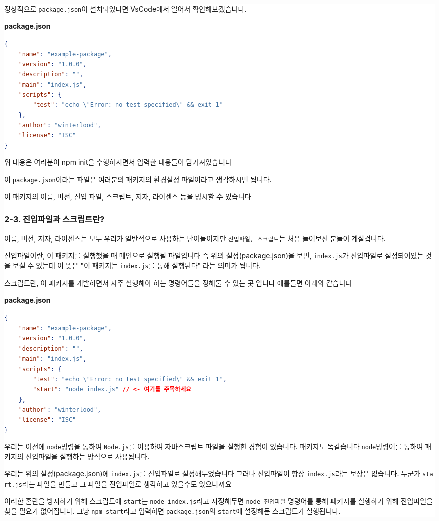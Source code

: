 정상적으로 `package.json`이 설치되었다면 VsCode에서 열어서 확인해보겠습니다.

**package.json**

```json
{
    "name": "example-package",
    "version": "1.0.0",
    "description": "",
    "main": "index.js",
    "scripts": {
        "test": "echo \"Error: no test specified\" && exit 1"
    },
    "author": "winterlood",
    "license": "ISC"
}
```

위 내용은 여러분이 npm init을 수행하시면서 입력한 내용들이 담겨져있습니다

이 `package.json`이라는 파일은 여러분의 패키지의 환경설정 파일이라고 생각하시면 됩니다.

이 패키지의 이름, 버전, 진입 파일, 스크립트, 저자, 라이센스 등을 명시할 수 있습니다

### 2-3. 진입파일과 스크립트란?

이름, 버전, 저자, 라이센스는 모두 우리가 일반적으로 사용하는 단어들이지만 `진입파일, 스크립트`는 처음 들어보신 분들이 계실겁니다.

진입파일이란, 이 패키지를 실행했을 때 메인으로 실행될 파일입니다 즉 위의 설정(package.json)을 보면, `index.js`가 진입파일로 설정되어있는 것을 보실 수 있는데 이 뜻은 "이 패키지는 `index.js`를 통해 실행된다" 라는 의미가 됩니다.

스크립트란, 이 패키지를 개발하면서 자주 실행해야 하는 명령어들을 정해둘 수 있는 곳 입니다 예를들면 아래와 같습니다

**package.json**

```json
{
    "name": "example-package",
    "version": "1.0.0",
    "description": "",
    "main": "index.js",
    "scripts": {
        "test": "echo \"Error: no test specified\" && exit 1",
        "start": "node index.js" // <- 여기를 주목하세요
    },
    "author": "winterlood",
    "license": "ISC"
}
```

우리는 이전에 `node`명령을 통하여 `Node.js`를 이용하여 자바스크립트 파일을 실행한 경험이 있습니다. 패키지도 똑같습니다 `node`명령어를 통하여 패키지의 진입파일을 실행하는 방식으로 사용됩니다.

우리는 위의 설정(package.json)에 `index.js`를 진입파일로 설정해두었습니다 그러나 진입파일이 항상 `index.js`라는 보장은 없습니다. 누군가 `start.js`라는 파일을 만들고 그 파일을 진입파일로 생각하고 있을수도 있으니까요

이러한 혼란을 방지하기 위해 스크립트에 `start`는 `node index.js`라고 지정해두면 `node 진입파일` 명령어를 통해 패키지를 실행하기 위해 진입파일을 찾을 필요가 없어집니다. 그냥 `npm start`라고 입력하면 `package.json`의 `start`에 설정해둔 스크립트가 실행됩니다.
